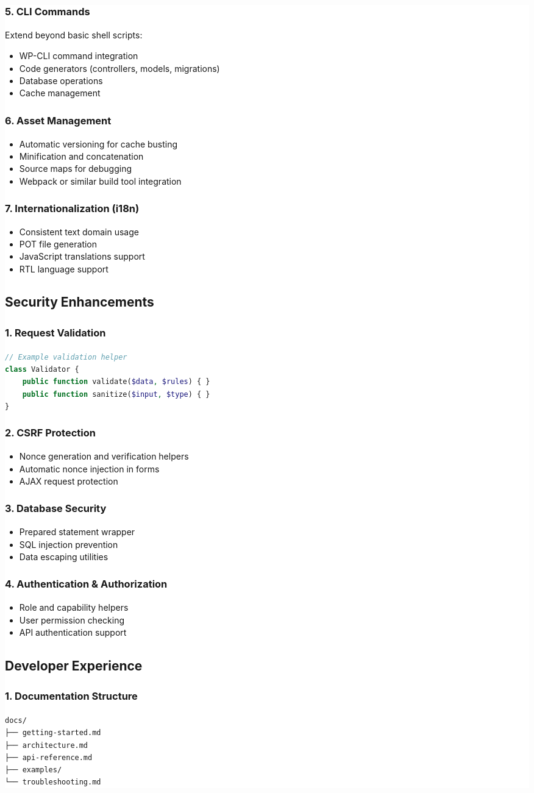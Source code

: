### 5. CLI Commands
Extend beyond basic shell scripts:
- WP-CLI command integration
- Code generators (controllers, models, migrations)
- Database operations
- Cache management

### 6. Asset Management
- Automatic versioning for cache busting
- Minification and concatenation
- Source maps for debugging
- Webpack or similar build tool integration

### 7. Internationalization (i18n)
- Consistent text domain usage
- POT file generation
- JavaScript translations support
- RTL language support

## Security Enhancements

### 1. Request Validation
```php
// Example validation helper
class Validator {
    public function validate($data, $rules) { }
    public function sanitize($input, $type) { }
}
```

### 2. CSRF Protection
- Nonce generation and verification helpers
- Automatic nonce injection in forms
- AJAX request protection

### 3. Database Security
- Prepared statement wrapper
- SQL injection prevention
- Data escaping utilities

### 4. Authentication & Authorization
- Role and capability helpers
- User permission checking
- API authentication support

## Developer Experience

### 1. Documentation Structure
```
docs/
├── getting-started.md
├── architecture.md
├── api-reference.md
├── examples/
└── troubleshooting.md
```
